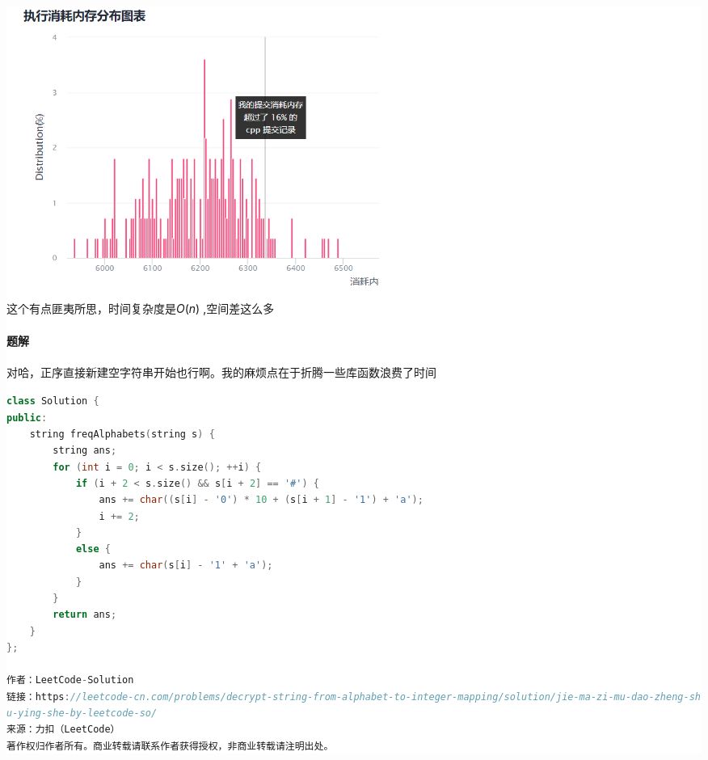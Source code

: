 <img src="0-编程能力/image-20220219110527978.png" alt="image-20220219110527978" style="zoom:67%;" />

这个有点匪夷所思，时间复杂度是$O(n)$ ,空间差这么多

#### 题解

对哈，正序直接新建空字符串开始也行啊。我的麻烦点在于折腾一些库函数浪费了时间

```c++
class Solution {
public:
    string freqAlphabets(string s) {
        string ans;
        for (int i = 0; i < s.size(); ++i) {
            if (i + 2 < s.size() && s[i + 2] == '#') {
                ans += char((s[i] - '0') * 10 + (s[i + 1] - '1') + 'a');
                i += 2;
            }
            else {
                ans += char(s[i] - '1' + 'a');
            }
        }
        return ans;
    }
};

作者：LeetCode-Solution
链接：https://leetcode-cn.com/problems/decrypt-string-from-alphabet-to-integer-mapping/solution/jie-ma-zi-mu-dao-zheng-shu-ying-she-by-leetcode-so/
来源：力扣（LeetCode）
著作权归作者所有。商业转载请联系作者获得授权，非商业转载请注明出处。
```
